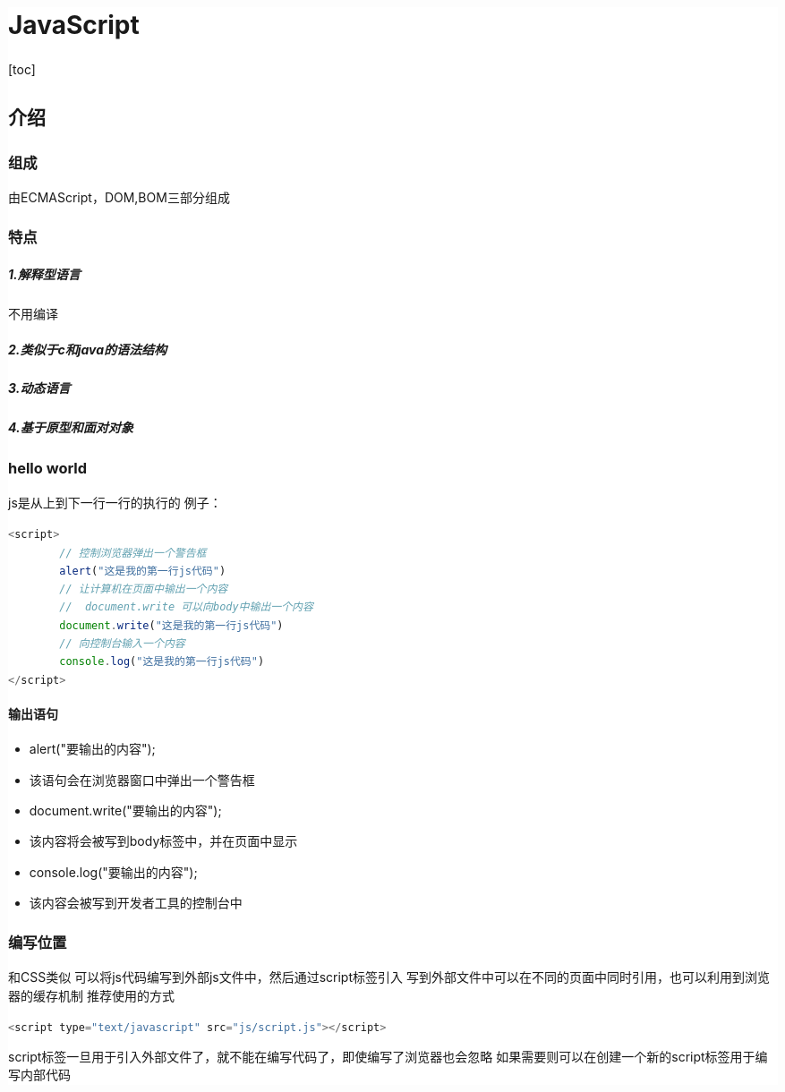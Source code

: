 # JavaScript

[toc]
## 介绍

### 组成
由ECMAScript，DOM,BOM三部分组成
### 特点
##### 1.解释型语言
不用编译
##### 2.类似于c和java的语法结构

##### 3.动态语言
##### 4.基于原型和面对对象

### hello world

js是从上到下一行一行的执行的
例子：

``` js
<script>
        // 控制浏览器弹出一个警告框
        alert("这是我的第一行js代码")
        // 让计算机在页面中输出一个内容
        //  document.write 可以向body中输出一个内容
        document.write("这是我的第一行js代码")
        // 向控制台输入一个内容
        console.log("这是我的第一行js代码")
</script>
```
#### 输出语句
- alert("要输出的内容");
- 该语句会在浏览器窗口中弹出一个警告框

- document.write("要输出的内容");
- 该内容将会被写到body标签中，并在页面中显示

- console.log("要输出的内容");
- 该内容会被写到开发者工具的控制台中

### 编写位置

和CSS类似
可以将js代码编写到外部js文件中，然后通过script标签引入
写到外部文件中可以在不同的页面中同时引用，也可以利用到浏览器的缓存机制
推荐使用的方式

``` js
<script type="text/javascript" src="js/script.js"></script>
```
script标签一旦用于引入外部文件了，就不能在编写代码了，即使编写了浏览器也会忽略
如果需要则可以在创建一个新的script标签用于编写内部代码
